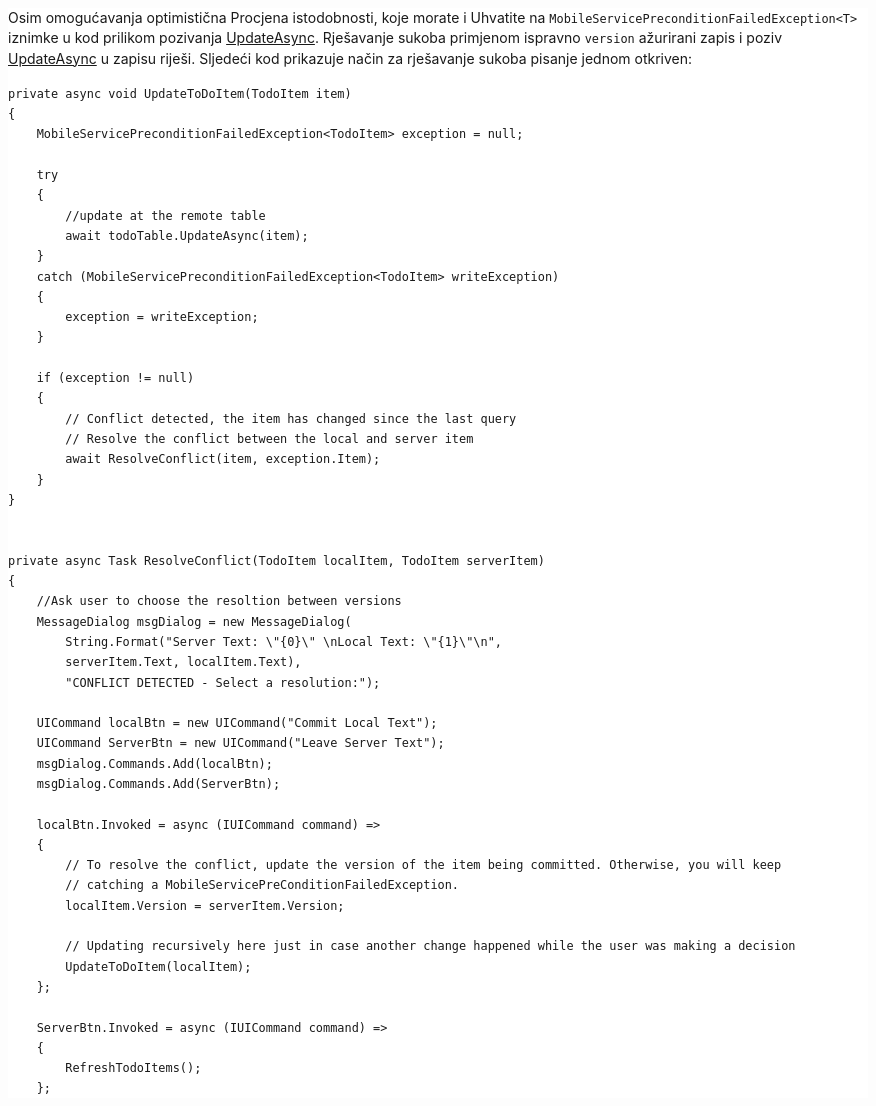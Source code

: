 Osim omogućavanja optimistična Procjena istodobnosti, koje morate i Uhvatite na `MobileServicePreconditionFailedException<T>` iznimke u kod prilikom pozivanja [UpdateAsync].  Rješavanje sukoba primjenom ispravno `version` ažurirani zapis i poziv [UpdateAsync] u zapisu riješi. Sljedeći kod prikazuje način za rješavanje sukoba pisanje jednom otkriven:

    private async void UpdateToDoItem(TodoItem item)
    {
        MobileServicePreconditionFailedException<TodoItem> exception = null;

        try
        {
            //update at the remote table
            await todoTable.UpdateAsync(item);
        }
        catch (MobileServicePreconditionFailedException<TodoItem> writeException)
        {
            exception = writeException;
        }

        if (exception != null)
        {
            // Conflict detected, the item has changed since the last query
            // Resolve the conflict between the local and server item
            await ResolveConflict(item, exception.Item);
        }
    }


    private async Task ResolveConflict(TodoItem localItem, TodoItem serverItem)
    {
        //Ask user to choose the resoltion between versions
        MessageDialog msgDialog = new MessageDialog(
            String.Format("Server Text: \"{0}\" \nLocal Text: \"{1}\"\n",
            serverItem.Text, localItem.Text),
            "CONFLICT DETECTED - Select a resolution:");

        UICommand localBtn = new UICommand("Commit Local Text");
        UICommand ServerBtn = new UICommand("Leave Server Text");
        msgDialog.Commands.Add(localBtn);
        msgDialog.Commands.Add(ServerBtn);

        localBtn.Invoked = async (IUICommand command) =>
        {
            // To resolve the conflict, update the version of the item being committed. Otherwise, you will keep
            // catching a MobileServicePreConditionFailedException.
            localItem.Version = serverItem.Version;

            // Updating recursively here just in case another change happened while the user was making a decision
            UpdateToDoItem(localItem);
        };

        ServerBtn.Invoked = async (IUICommand command) =>
        {
            RefreshTodoItems();
        };


[1]: app-service-mobile-windows-store-dotnet-get-started.md
[2]: app-service-mobile-dotnet-backend-how-to-use-server-sdk.md
[3]: app-service-mobile-node-backend-how-to-use-server-sdk.md
[4]: https://msdn.microsoft.com/en-us/library/azure/mt419521(v=azure.10).aspx
[5]: https://github.com/Azure-Samples
[6]: http://www.newtonsoft.com/json/help/html/Properties_T_Newtonsoft_Json_JsonPropertyAttribute.htm
[7]: app-service-mobile-dotnet-backend-how-to-use-server-sdk.md#how-to-define-a-table-controller
[8]: app-service-mobile-node-backend-how-to-use-server-sdk.md#TableOperations
[9]: https://www.nuget.org/packages/Microsoft.Azure.Mobile.Client/
[10]: http://www.symbolsource.org/
[11]: http://www.symbolsource.org/Public/Wiki/Using
[12]: https://msdn.microsoft.com/en-us/library/azure/microsoft.windowsazure.mobileservices.mobileserviceclient(v=azure.10).aspx
[Dodavanje provjere autentičnosti za aplikaciju]: app-service-mobile-windows-store-dotnet-get-started-users.md
[Sinkronizacija izvanmrežnih podataka u Azure mobilne aplikacije]: app-service-mobile-offline-data-sync.md
[Automatske obavijesti dodati aplikacije]: app-service-mobile-windows-store-dotnet-get-started-push.md
[Registracija aplikacije da biste koristili Prijava na račun Microsoft]: app-service-mobile-how-to-configure-microsoft-authentication.md
[Upute za konfiguriranje aplikacije servisa za prijavu na servisu Active Directory]: app-service-mobile-how-to-configure-active-directory-authentication.md
[MobileServiceCollection]: https://msdn.microsoft.com/en-us/library/azure/dn250636(v=azure.10).aspx
[MobileServiceIncrementalLoadingCollection]: https://msdn.microsoft.com/en-us/library/azure/dn268408(v=azure.10).aspx
[MobileServiceAuthenticationProvider]: http://msdn.microsoft.com/library/windowsazure/microsoft.windowsazure.mobileservices.mobileserviceauthenticationprovider(v=azure.10).aspx
[MobileServiceUser]: http://msdn.microsoft.com/library/windowsazure/microsoft.windowsazure.mobileservices.mobileserviceuser(v=azure.10).aspx
[MobileServiceAuthenticationToken]: http://msdn.microsoft.com/library/windowsazure/microsoft.windowsazure.mobileservices.mobileserviceuser.mobileserviceauthenticationtoken(v=azure.10).aspx
[GetTable]: https://msdn.microsoft.com/en-us/library/azure/jj554275(v=azure.10).aspx
[stvara referenca untyped tablice]: https://msdn.microsoft.com/en-us/library/azure/jj554278(v=azure.10).aspx
[DeleteAsync]: https://msdn.microsoft.com/en-us/library/azure/dn296407(v=azure.10).aspx
[IncludeTotalCount]: https://msdn.microsoft.com/en-us/library/azure/dn250560(v=azure.10).aspx
[InsertAsync]: https://msdn.microsoft.com/en-us/library/azure/dn296400(v=azure.10).aspx
[InvokeApiAsync]: https://msdn.microsoft.com/en-us/library/azure/dn268343(v=azure.10).aspx
[LoginAsync]: https://msdn.microsoft.com/en-us/library/azure/dn296411(v=azure.10).aspx
[LookupAsync]: https://msdn.microsoft.com/en-us/library/azure/jj871654(v=azure.10).aspx
[OrderBy]: https://msdn.microsoft.com/en-us/library/azure/dn250572(v=azure.10).aspx
[OrderByDescending]: https://msdn.microsoft.com/en-us/library/azure/dn250568(v=azure.10).aspx
[ReadAsync]: https://msdn.microsoft.com/en-us/library/azure/mt691741(v=azure.10).aspx
[Preuzimanje]: https://msdn.microsoft.com/en-us/library/azure/dn250574(v=azure.10).aspx
[Odaberite]: https://msdn.microsoft.com/en-us/library/azure/dn250569(v=azure.10).aspx
[Preskoči]: https://msdn.microsoft.com/en-us/library/azure/dn250573(v=azure.10).aspx
[UpdateAsync]: https://msdn.microsoft.com/en-us/library/azure/dn250536.(v=azure.10)aspx
[ID korisnika]: http://msdn.microsoft.com/library/windowsazure/microsoft.windowsazure.mobileservices.mobileserviceuser.userid(v=azure.10).aspx
[Gdje]: https://msdn.microsoft.com/en-us/library/azure/dn250579(v=azure.10).aspx
[Portal za Azure]: https://portal.azure.com/
[Azure klasični portal]: https://manage.windowsazure.com/
[EnableQueryAttribute]: https://msdn.microsoft.com/library/system.web.http.odata.enablequeryattribute.aspx
[Guid.NewGuid]: https://msdn.microsoft.com/en-us/library/system.guid.newguid(v=vs.110).aspx
[ISupportIncrementalLoading]: http://msdn.microsoft.com/library/windows/apps/Hh701916.aspx
[Razvojni centar za Windows]: https://dev.windows.com/en-us/overview
[DelegatingHandler]: https://msdn.microsoft.com/library/system.net.http.delegatinghandler(v=vs.110).aspx
[Windows Live SDK]: https://msdn.microsoft.com/en-us/library/bb404787.aspx
[PasswordVault]: http://msdn.microsoft.com/library/windows/apps/windows.security.credentials.passwordvault.aspx
[ProtectedData]: http://msdn.microsoft.com/library/system.security.cryptography.protecteddata%28VS.95%29.aspx
[API koncentratora obavijesti]: https://msdn.microsoft.com/library/azure/dn495101.aspx
[Ogledna datoteka za mobilne aplikacije]: https://github.com/Azure-Samples/app-service-mobile-dotnet-todo-list-files
[LoggingHandler]: https://github.com/Azure-Samples/app-service-mobile-dotnet-todo-list-files/blob/master/src/client/MobileAppsFilesSample/Helpers/LoggingHandler.cs#L63
[Dokumentacija za OData v3]: http://www.odata.org/documentation/odata-version-3-0/
[Fiddler]: http://www.telerik.com/fiddler
[Json.NET]: http://www.newtonsoft.com/json
[Xamarin.Auth]: https://components.xamarin.com/view/xamarin.auth/
[AuthStore.cs]: (https://github.com/azure-appservice-samples/ContosoMoments/blob/dev/src/Mobile/ContosoMoments/Helpers/AuthStore.cs)
[Zajedničko korištenje uzorka s fotografijama ContosoMoments]: https://github.com/azure-appservice-samples/ContosoMoments